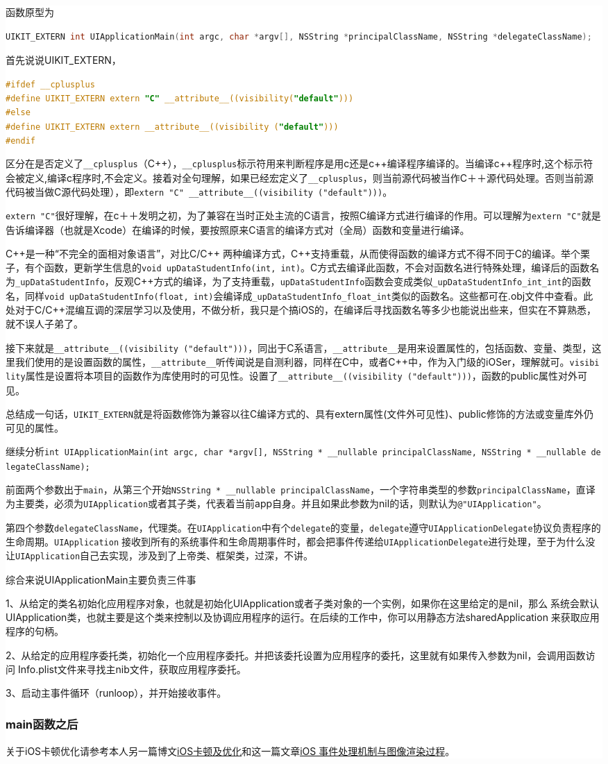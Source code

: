 函数原型为

```objective-c
UIKIT_EXTERN int UIApplicationMain(int argc, char *argv[], NSString *principalClassName, NSString *delegateClassName); 
```

首先说说UIKIT_EXTERN，

```objective-c
#ifdef __cplusplus
#define UIKIT_EXTERN extern "C" __attribute__((visibility("default")))
#else
#define UIKIT_EXTERN extern __attribute__((visibility ("default")))
#endif
```
区分在是否定义了`__cplusplus`（C++），`__cplusplus`标示符用来判断程序是用c还是c++编译程序编译的。当编译c++程序时,这个标示符会被定义,编译c程序时,不会定义。接着对全句理解，如果已经宏定义了`__cplusplus`，则当前源代码被当作C＋＋源代码处理。否则当前源代码被当做C源代码处理），即`extern "C" __attribute__((visibility ("default")))`。

`extern "C"`很好理解，在c＋＋发明之初，为了兼容在当时正处主流的C语言，按照C编译方式进行编译的作用。可以理解为`extern "C"`就是告诉编译器（也就是Xcode）在编译的时候，要按照原来C语言的编译方式对（全局）函数和变量进行编译。

C++是一种“不完全的面相对象语言”，对比C/C++ 两种编译方式，C++支持重载，从而使得函数的编译方式不得不同于C的编译。举个栗子，有个函数，更新学生信息的`void upDataStudentInfo(int, int)`。C方式去编译此函数，不会对函数名进行特殊处理，编译后的函数名为`_upDataStudentInfo`，反观C++方式的编译，为了支持重载，`upDataStudentInfo`函数会变成类似`_upDataStudentInfo_int_int`的函数名，同样`void upDataStudentInfo(float, int)`会编译成`_upDataStudentInfo_float_int`类似的函数名。这些都可在.obj文件中查看。此处对于C/C++混编互调的深层学习以及使用，不做分析，我只是个搞iOS的，在编译后寻找函数名等多少也能说出些来，但实在不算熟悉，就不误人子弟了。

接下来就是`__attribute__((visibility ("default")))`，同出于C系语言，`__attribute__`是用来设置属性的，包括函数、变量、类型，这里我们使用的是设置函数的属性，`__attribute__`听传闻说是自测利器，同样在C中，或者C++中，作为入门级的iOSer，理解就可。`visibility`属性是设置将本项目的函数作为库使用时的可见性。设置了`__attribute__((visibility ("default")))`，函数的public属性对外可见。

总结成一句话，`UIKIT_EXTERN`就是将函数修饰为兼容以往C编译方式的、具有extern属性(文件外可见性)、public修饰的方法或变量库外仍可见的属性。

继续分析`int UIApplicationMain(int argc, char *argv[], NSString * __nullable principalClassName, NSString * __nullable delegateClassName);`

前面两个参数出于`main`，从第三个开始`NSString * __nullable principalClassName`，一个字符串类型的参数`principalClassName`，直译为主要类，必须为`UIApplication`或者其子类，代表着当前app自身。并且如果此参数为nil的话，则默认为`@"UIApplication"`。

第四个参数`delegateClassName`，代理类。在`UIApplication`中有个`delegate`的变量，`delegate`遵守`UIApplicationDelegate`协议负责程序的生命周期。`UIApplication` 接收到所有的系统事件和生命周期事件时，都会把事件传递给`UIApplicationDelegate`进行处理，至于为什么没让`UIApplication`自己去实现，涉及到了上帝类、框架类，过深，不讲。

综合来说UIApplicationMain主要负责三件事

1、从给定的类名初始化应用程序对象，也就是初始化UIApplication或者子类对象的一个实例，如果你在这里给定的是nil，那么 系统会默认UIApplication类，也就主要是这个类来控制以及协调应用程序的运行。在后续的工作中，你可以用静态方法sharedApplication 来获取应用程序的句柄。 

2、从给定的应用程序委托类，初始化一个应用程序委托。并把该委托设置为应用程序的委托，这里就有如果传入参数为nil，会调用函数访问 Info.plist文件来寻找主nib文件，获取应用程序委托。 

3、启动主事件循环（runloop），并开始接收事件。 

### main函数之后

关于iOS卡顿优化请参考本人另一篇博文[iOS卡顿及优化](https://renchao0711.github.io/2017/05/07/iOS%E7%95%8C%E9%9D%A2%E5%8D%A1%E9%A1%BF%E5%8F%8A%E4%BC%98%E5%8C%96/)和这一篇文章[iOS 事件处理机制与图像渲染过程]([http://mp.weixin.qq.com/s?__biz=MzAwNDY1ODY2OQ==&mid=400417748&idx=1&sn=0c5f6747dd192c5a0eea32bb4650c160&3rd=MzA3MDU4NTYzMw==&scene=6#rd](http://mp.weixin.qq.com/s?__biz=MzAwNDY1ODY2OQ==&mid=400417748&idx=1&sn=0c5f6747dd192c5a0eea32bb4650c160&3rd=MzA3MDU4NTYzMw==&scene=6#rd))。
